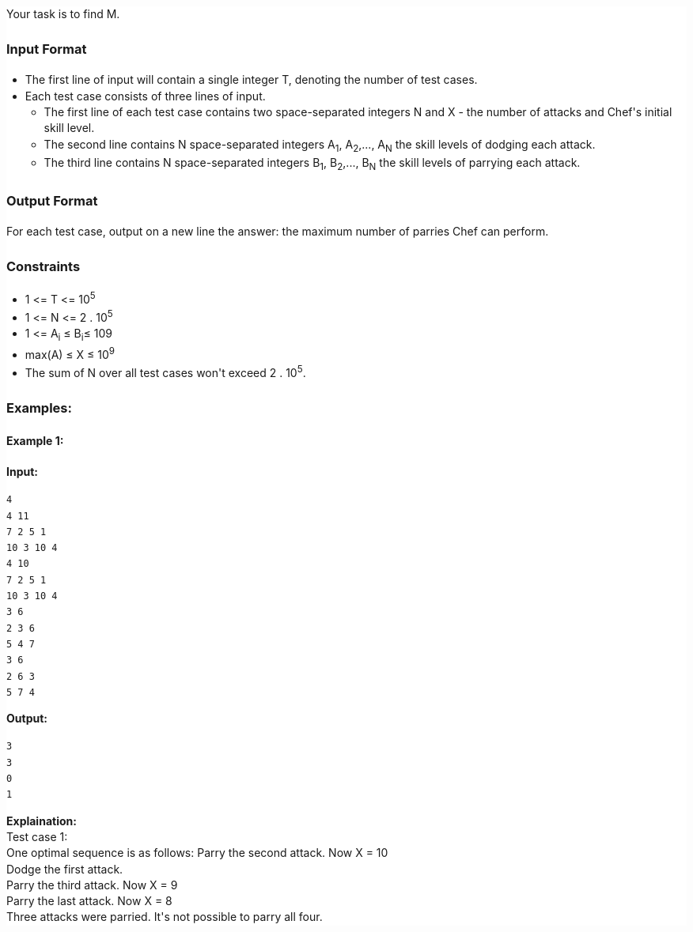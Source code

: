 Your task is to find M.

### Input Format
- The first line of input will contain a single integer T, denoting the number of test cases.
- Each test case consists of three lines of input.
    - The first line of each test case contains two space-separated integers N and X - the number of attacks and Chef's initial skill level.
    - The second line contains N space-separated integers A<sub>1</sub>, A<sub>2</sub>,..., A<sub>N</sub> the skill levels of dodging each attack.
    - The third line contains N space-separated integers B<sub>1</sub>, B<sub>2</sub>,..., B<sub>N</sub> the skill levels of parrying each attack.
### Output Format
For each test case, output on a new line the answer: the maximum number of parries Chef can perform.
### Constraints
- 1 <= T <= 10<sup>5</sup>
- 1 <= N <= 2 . 10<sup>5</sup>
- 1 <= A<sub>i</sub> ≤ B<sub>i</sub>≤ 109 
- max(A) ≤ X ≤ 10<sup>9</sup>
- The sum of N over all test cases won't exceed 2 . 10<sup>5</sup>.

### Examples:
#### Example 1:
**Input:**
```
4
4 11
7 2 5 1
10 3 10 4
4 10
7 2 5 1
10 3 10 4
3 6
2 3 6
5 4 7
3 6
2 6 3
5 7 4
```
**Output:**
```
3
3
0
1
```
**Explaination:**  
Test case 1:  
One optimal sequence is as follows: Parry the second attack. Now X = 10  
Dodge the first attack.  
Parry the third attack. Now X = 9  
Parry the last attack. Now X = 8  
Three attacks were parried. It's not possible to parry all four.  
